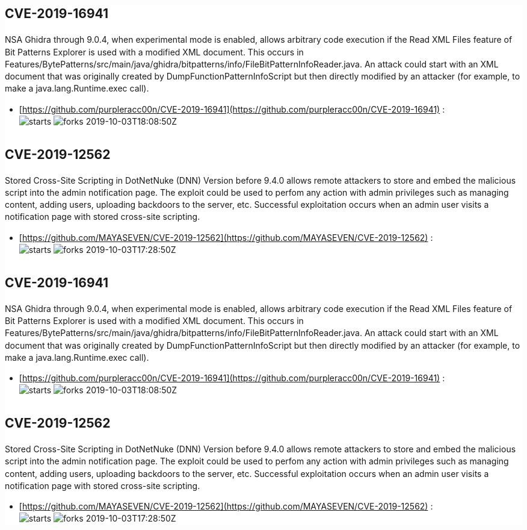 ## CVE-2019-16941
 NSA Ghidra through 9.0.4, when experimental mode is enabled, allows arbitrary code execution if the Read XML Files feature of Bit Patterns Explorer is used with a modified XML document. This occurs in Features/BytePatterns/src/main/java/ghidra/bitpatterns/info/FileBitPatternInfoReader.java. An attack could start with an XML document that was originally created by DumpFunctionPatternInfoScript but then directly modified by an attacker (for example, to make a java.lang.Runtime.exec call).

- [https://github.com/purpleracc00n/CVE-2019-16941](https://github.com/purpleracc00n/CVE-2019-16941) :  
![starts](https://img.shields.io/github/stars/purpleracc00n/CVE-2019-16941.svg) 
![forks](https://img.shields.io/github/forks/purpleracc00n/CVE-2019-16941.svg) 
2019-10-03T18:08:50Z

## CVE-2019-12562
 Stored Cross-Site Scripting in DotNetNuke (DNN) Version before 9.4.0 allows remote attackers to store and embed the malicious script into the admin notification page. The exploit could be used to perfom any action with admin privileges such as managing content, adding users, uploading backdoors to the server, etc. Successful exploitation occurs when an admin user visits a notification page with stored cross-site scripting.

- [https://github.com/MAYASEVEN/CVE-2019-12562](https://github.com/MAYASEVEN/CVE-2019-12562) :  
![starts](https://img.shields.io/github/stars/MAYASEVEN/CVE-2019-12562.svg) 
![forks](https://img.shields.io/github/forks/MAYASEVEN/CVE-2019-12562.svg) 
2019-10-03T17:28:50Z

## CVE-2019-16941
 NSA Ghidra through 9.0.4, when experimental mode is enabled, allows arbitrary code execution if the Read XML Files feature of Bit Patterns Explorer is used with a modified XML document. This occurs in Features/BytePatterns/src/main/java/ghidra/bitpatterns/info/FileBitPatternInfoReader.java. An attack could start with an XML document that was originally created by DumpFunctionPatternInfoScript but then directly modified by an attacker (for example, to make a java.lang.Runtime.exec call).

- [https://github.com/purpleracc00n/CVE-2019-16941](https://github.com/purpleracc00n/CVE-2019-16941) :  
![starts](https://img.shields.io/github/stars/purpleracc00n/CVE-2019-16941.svg) 
![forks](https://img.shields.io/github/forks/purpleracc00n/CVE-2019-16941.svg) 
2019-10-03T18:08:50Z

## CVE-2019-12562
 Stored Cross-Site Scripting in DotNetNuke (DNN) Version before 9.4.0 allows remote attackers to store and embed the malicious script into the admin notification page. The exploit could be used to perfom any action with admin privileges such as managing content, adding users, uploading backdoors to the server, etc. Successful exploitation occurs when an admin user visits a notification page with stored cross-site scripting.

- [https://github.com/MAYASEVEN/CVE-2019-12562](https://github.com/MAYASEVEN/CVE-2019-12562) :  
![starts](https://img.shields.io/github/stars/MAYASEVEN/CVE-2019-12562.svg) 
![forks](https://img.shields.io/github/forks/MAYASEVEN/CVE-2019-12562.svg) 
2019-10-03T17:28:50Z
